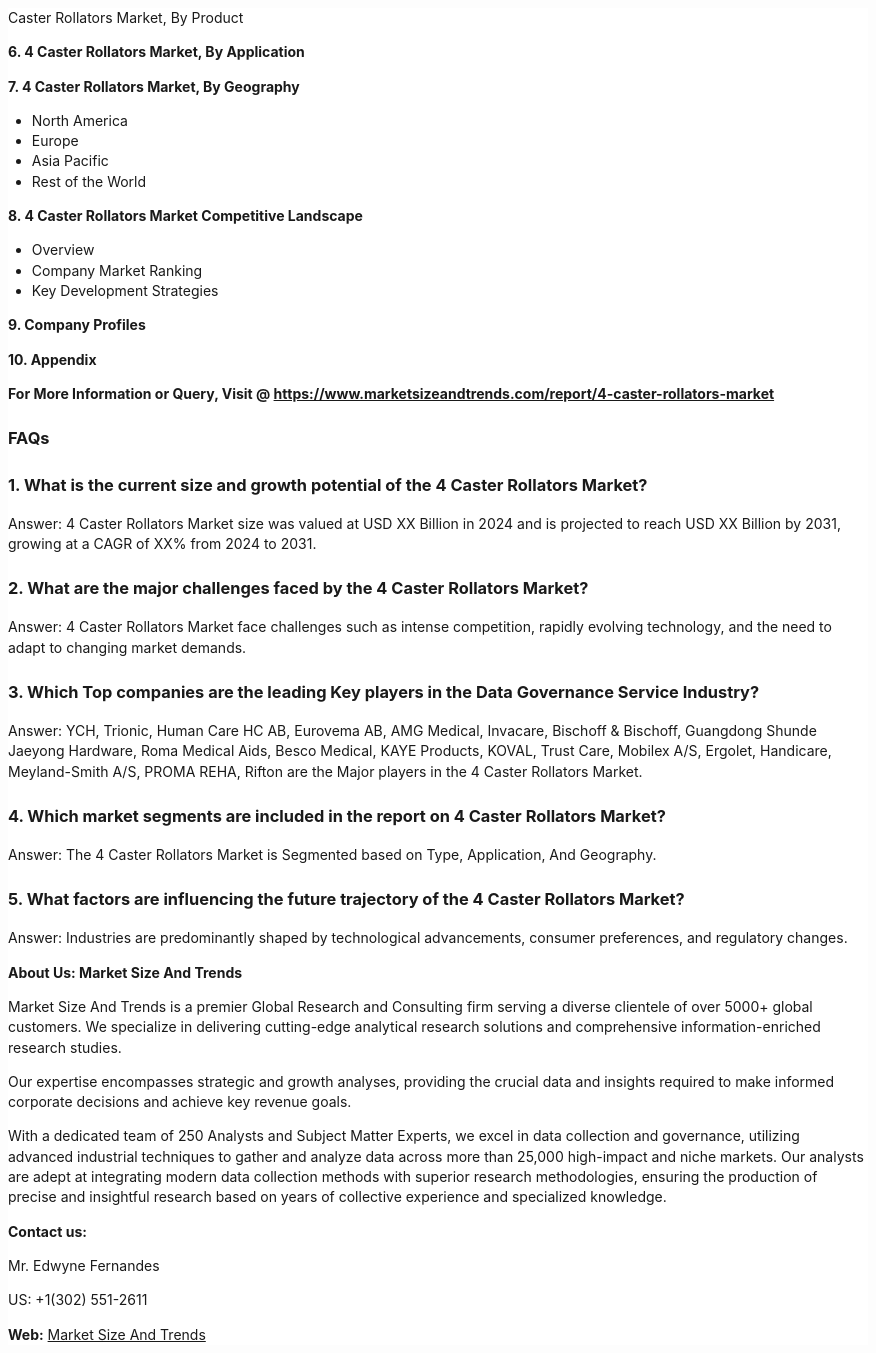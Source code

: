 Caster Rollators Market, By Product</span></strong></p></div><div class="" data-test-id=""><p><strong><span class="">6. 4 Caster Rollators Market, By Application</span></strong></p></div><div class="" data-test-id=""><p><strong><span class="">7. 4 Caster Rollators Market, By Geography</span></strong></p></div><div class="" data-test-id=""><ul><li><span class="">North America</span></li><li><span class="">Europe</span></li><li><span class="">Asia Pacific</span></li><li><span class="">Rest of the World</span></li></ul></div><div class="" data-test-id=""><p><strong><span class="">8. 4 Caster Rollators Market Competitive Landscape</span></strong></p></div><div class="" data-test-id=""><ul><li><span class="">Overview</span></li><li><span class="">Company Market Ranking</span></li><li><span class="">Key Development Strategies</span></li></ul></div><div class="" data-test-id=""><p><strong><span class="">9. Company Profiles</span></strong></p></div><div class="" data-test-id=""><p><strong><span class="">10. Appendix</span></strong></p></div><div class="" data-test-id=""><p><strong><span class="">For More Information or Query, Visit @ <a href="https://www.marketsizeandtrends.com/report/4-caster-rollators-market" target="_blank">https://www.marketsizeandtrends.com/report/4-caster-rollators-market</a></span></strong></p></div><div class="" data-test-id=""><div class="article-main__content" data-test-id="publishing-text-block"><h3><strong><span class="">FAQs</span></strong></h3></div><div class="article-main__content" data-test-id="publishing-text-block"><h3><span class="">1. What is the current size and growth potential of the 4 Caster Rollators Market?</span></h3></div><div class="article-main__content" data-test-id="publishing-text-block"><p><span class="font-[700]">Answer</span><span class="">: 4 Caster Rollators Market size was valued at USD XX Billion in 2024 and is projected to reach USD XX Billion by 2031, growing at a CAGR of XX% from 2024 to 2031.</span></p></div><div class="article-main__content" data-test-id="publishing-text-block"><h3><span class="">2. What are the major challenges faced by the 4 Caster Rollators Market?</span></h3></div><div class="article-main__content" data-test-id="publishing-text-block"><p><span class="font-[700]">Answer</span><span class="">: 4 Caster Rollators Market face challenges such as intense competition, rapidly evolving technology, and the need to adapt to changing market demands.</span></p></div><div class="article-main__content" data-test-id="publishing-text-block"><h3><span class="">3. Which Top companies are the leading Key players in the Data Governance Service Industry?</span></h3></div><div class="article-main__content" data-test-id="publishing-text-block"><p><span class="font-[700]">Answer</span><span class="">: YCH, Trionic, Human Care HC AB, Eurovema AB, AMG Medical, Invacare, Bischoff & Bischoff, Guangdong Shunde Jaeyong Hardware, Roma Medical Aids, Besco Medical, KAYE Products, KOVAL, Trust Care, Mobilex A/S, Ergolet, Handicare, Meyland-Smith A/S, PROMA REHA, Rifton are the Major players in the 4 Caster Rollators Market.</span></p></div><div class="article-main__content" data-test-id="publishing-text-block"><h3><span class="">4. Which market segments are included in the report on 4 Caster Rollators Market?</span></h3></div><div class="article-main__content" data-test-id="publishing-text-block"><p><span class="font-[700]">Answer</span><span class="">: The 4 Caster Rollators Market is Segmented based on Type, Application, And Geography.</span></p></div><div class="article-main__content" data-test-id="publishing-text-block"><h3><span class="">5. What factors are influencing the future trajectory of the 4 Caster Rollators Market?</span></h3></div><div class="article-main__content" data-test-id="publishing-text-block"><p><span class="font-[700]">Answer:</span><span class="">&nbsp;Industries are predominantly shaped by technological advancements, consumer preferences, and regulatory changes.</span></p></div><p><strong><span class="">About Us: Market Size And Trends</span></strong></p></div><div class="" data-test-id=""><p><span class="">Market Size And Trends is a premier Global Research and Consulting firm serving a diverse clientele of over 5000+ global customers. We specialize in delivering cutting-edge analytical research solutions and comprehensive information-enriched research studies.</span></p></div><div class="" data-test-id=""><p><span class="">Our expertise encompasses strategic and growth analyses, providing the crucial data and insights required to make informed corporate decisions and achieve key revenue goals.</span></p></div><div class="" data-test-id=""><p><span class="">With a dedicated team of 250 Analysts and Subject Matter Experts, we excel in data collection and governance, utilizing advanced industrial techniques to gather and analyze data across more than 25,000 high-impact and niche markets. Our analysts are adept at integrating modern data collection methods with superior research methodologies, ensuring the production of precise and insightful research based on years of collective experience and specialized knowledge.</span></p></div><div class="" data-test-id=""><p><strong><span class="">Contact us:</span></strong></p></div><div class="" data-test-id=""><p><span class="">Mr. Edwyne Fernandes</span></p></div><div class="" data-test-id=""><p><span class="">US: +1(302) 551-2611<br /></span></p><p><span class=""><strong>Web:</strong> <a href="https://www.marketsizeandtrends.com/" target="_blank">Market Size And Trends</a></span></p></div>
